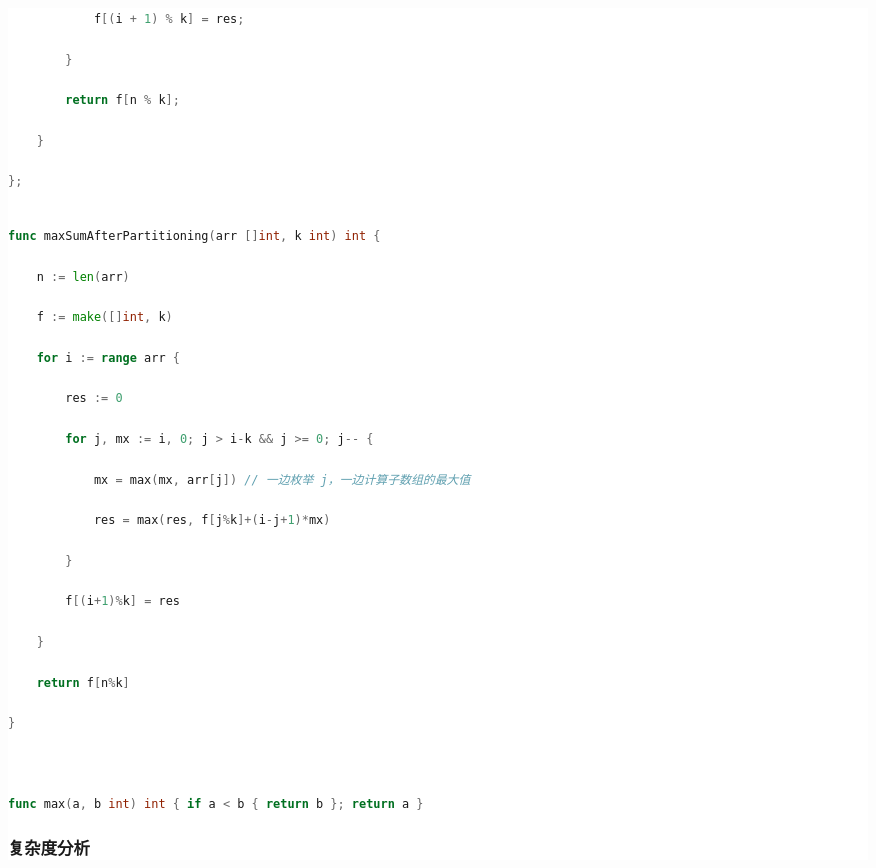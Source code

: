 ```cpp [sol4-C++]
            f[(i + 1) % k] = res;

        }

        return f[n % k];

    }

};

```



```go [sol4-Go]

func maxSumAfterPartitioning(arr []int, k int) int {

    n := len(arr)

    f := make([]int, k)

    for i := range arr {

        res := 0

        for j, mx := i, 0; j > i-k && j >= 0; j-- {

            mx = max(mx, arr[j]) // 一边枚举 j，一边计算子数组的最大值

            res = max(res, f[j%k]+(i-j+1)*mx)

        }

        f[(i+1)%k] = res

    }

    return f[n%k]

}



func max(a, b int) int { if a < b { return b }; return a }

```



### 复杂度分析


